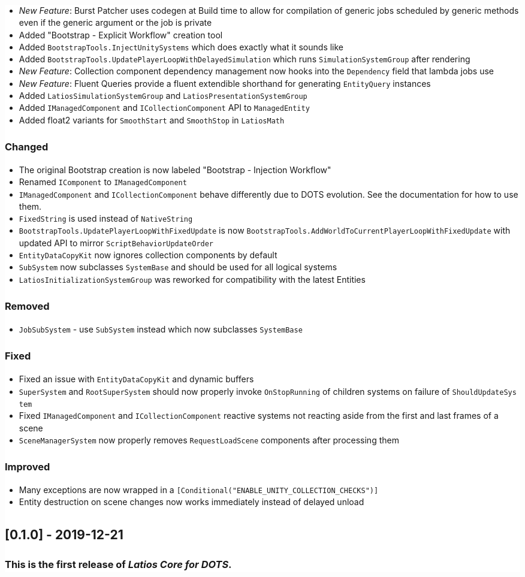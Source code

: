 -   *New Feature*: Burst Patcher uses codegen at Build time to allow for
    compilation of generic jobs scheduled by generic methods even if the generic
    argument or the job is private
-   Added "Bootstrap - Explicit Workflow" creation tool
-   Added `BootstrapTools.InjectUnitySystems` which does exactly what it sounds
    like
-   Added `BootstrapTools.UpdatePlayerLoopWithDelayedSimulation` which runs
    `SimulationSystemGroup` after rendering
-   *New Feature*: Collection component dependency management now hooks into the
    `Dependency` field that lambda jobs use
-   *New Feature*: Fluent Queries provide a fluent extendible shorthand for
    generating `EntityQuery` instances
-   Added `LatiosSimulationSystemGroup` and `LatiosPresentationSystemGroup`
-   Added `IManagedComponent` and `ICollectionComponent` API to `ManagedEntity`
-   Added float2 variants for `SmoothStart` and `SmoothStop` in `LatiosMath`

### Changed

-   The original Bootstrap creation is now labeled "Bootstrap - Injection
    Workflow"
-   Renamed `IComponent` to `IManagedComponent`
-   `IManagedComponent` and `ICollectionComponent` behave differently due to
    DOTS evolution. See the documentation for how to use them.
-   `FixedString` is used instead of `NativeString`
-   `BootstrapTools.UpdatePlayerLoopWithFixedUpdate` is now
    `BootstrapTools.AddWorldToCurrentPlayerLoopWithFixedUpdate` with updated API
    to mirror `ScriptBehaviorUpdateOrder`
-   `EntityDataCopyKit` now ignores collection components by default
-   `SubSystem` now subclasses `SystemBase` and should be used for all logical
    systems
-   `LatiosInitializationSystemGroup` was reworked for compatibility with the
    latest Entities

### Removed

-   `JobSubSystem` - use `SubSystem` instead which now subclasses `SystemBase`

### Fixed

-   Fixed an issue with `EntityDataCopyKit` and dynamic buffers
-   `SuperSystem` and `RootSuperSystem` should now properly invoke
    `OnStopRunning` of children systems on failure of `ShouldUpdateSystem`
-   Fixed `IManagedComponent` and `ICollectionComponent` reactive systems not
    reacting aside from the first and last frames of a scene
-   `SceneManagerSystem` now properly removes `RequestLoadScene` components
    after processing them

### Improved

-   Many exceptions are now wrapped in a
    `[Conditional("ENABLE_UNITY_COLLECTION_CHECKS")]`
-   Entity destruction on scene changes now works immediately instead of delayed
    unload

## [0.1.0] - 2019-12-21

### This is the first release of *Latios Core for DOTS*.
